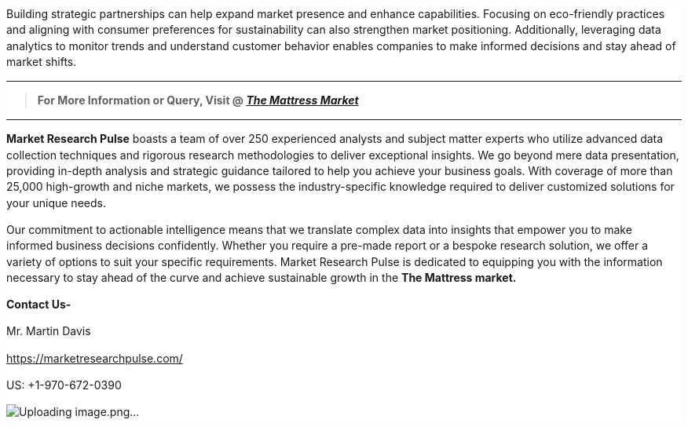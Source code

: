 Building strategic partnerships can help expand market presence and enhance capabilities. Focusing on eco-friendly practices and aligning with consumer preferences for sustainability can also strengthen market positioning. Additionally, leveraging data analytics to monitor trends and understand customer behavior enables companies to make informed decisions and stay ahead of market shifts.</p><hr /><blockquote><p><strong>For More Information or Query, Visit @&nbsp;<em><a href="https://marketresearchpulse.com/report/61180/the-mattress-market?utm_source=Linkedin&utm_medium=0114">The Mattress Market</a></em></strong></p></blockquote><hr /><p><strong>Market Research Pulse</strong> boasts a team of over 250 experienced analysts and subject matter experts who utilize advanced data collection techniques and rigorous research methodologies to deliver exceptional insights. We go beyond mere data presentation, providing in-depth analysis and strategic guidance tailored to help you achieve your business goals. With coverage of more than 25,000 high-growth and niche markets, we possess the industry-specific knowledge required to deliver customized solutions for your unique needs.</p><p>Our commitment to actionable intelligence means that we translate complex data into insights that empower you to make informed business decisions confidently. Whether you require a pre-made report or a bespoke research solution, we offer a variety of options to suit your specific requirements. Market Research Pulse is dedicated to equipping you with the information necessary to stay ahead of the curve and achieve sustainable growth in the <strong>The Mattress market.</strong></p><p><strong>Contact Us-</strong></p><p>Mr. Martin Davis</p><p>https://marketresearchpulse.com/</p><p>US: +1-970-672-0390</p>
![Uploading image.png…]()
